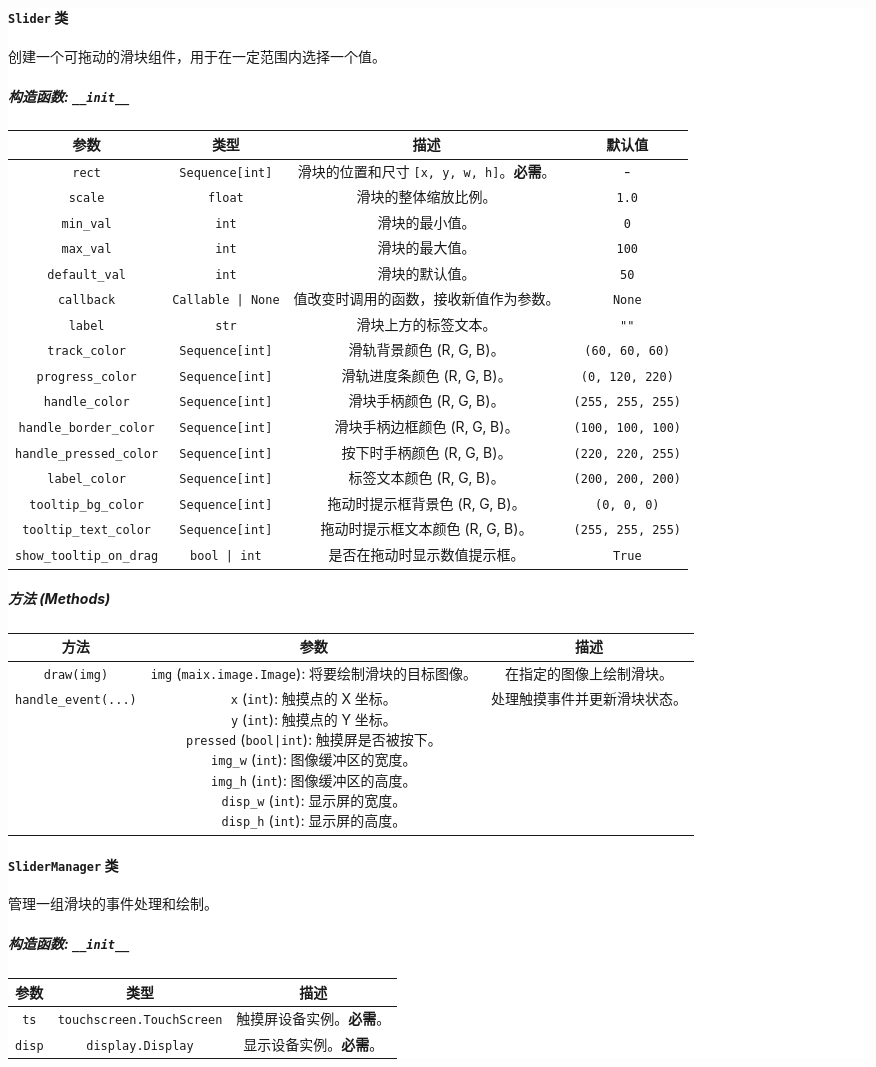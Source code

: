 #### `Slider` 类
创建一个可拖动的滑块组件，用于在一定范围内选择一个值。

##### 构造函数: `__init__`
|          参数          |       类型        |                    描述                     |      默认值       |
| :--------------------: | :---------------: | :-----------------------------------------: | :---------------: |
|         `rect`         |  `Sequence[int]`  | 滑块的位置和尺寸 `[x, y, w, h]`。**必需**。 |         -         |
|        `scale`         |      `float`      |            滑块的整体缩放比例。             |       `1.0`       |
|       `min_val`        |       `int`       |               滑块的最小值。                |        `0`        |
|       `max_val`        |       `int`       |               滑块的最大值。                |       `100`       |
|     `default_val`      |       `int`       |               滑块的默认值。                |       `50`        |
|       `callback`       | `Callable \| None` |   值改变时调用的函数，接收新值作为参数。    |      `None`       |
|        `label`         |       `str`       |            滑块上方的标签文本。             |       `""`        |
|     `track_color`      |  `Sequence[int]`  |          滑轨背景颜色 (R, G, B)。           |  `(60, 60, 60)`   |
|    `progress_color`    |  `Sequence[int]`  |         滑轨进度条颜色 (R, G, B)。          |  `(0, 120, 220)`  |
|     `handle_color`     |  `Sequence[int]`  |          滑块手柄颜色 (R, G, B)。           | `(255, 255, 255)` |
| `handle_border_color`  |  `Sequence[int]`  |        滑块手柄边框颜色 (R, G, B)。         | `(100, 100, 100)` |
| `handle_pressed_color` |  `Sequence[int]`  |         按下时手柄颜色 (R, G, B)。          | `(220, 220, 255)` |
|     `label_color`      |  `Sequence[int]`  |          标签文本颜色 (R, G, B)。           | `(200, 200, 200)` |
|   `tooltip_bg_color`   |  `Sequence[int]`  |       拖动时提示框背景色 (R, G, B)。        |    `(0, 0, 0)`    |
|  `tooltip_text_color`  |  `Sequence[int]`  |      拖动时提示框文本颜色 (R, G, B)。       | `(255, 255, 255)` |
| `show_tooltip_on_drag` |   `bool \| int`    |        是否在拖动时显示数值提示框。         |      `True`       |

##### 方法 (Methods)
|        方法         |                             参数                             |             描述             |
| :-----------------: | :----------------------------------------------------------: | :--------------------------: |
|     `draw(img)`     |     `img` (`maix.image.Image`): 将要绘制滑块的目标图像。     |   在指定的图像上绘制滑块。   |
| `handle_event(...)` | `x` (`int`): 触摸点的 X 坐标。<br>`y` (`int`): 触摸点的 Y 坐标。<br>`pressed` (`bool\|int`): 触摸屏是否被按下。<br>`img_w` (`int`): 图像缓冲区的宽度。<br>`img_h` (`int`): 图像缓冲区的高度。<br>`disp_w` (`int`): 显示屏的宽度。<br>`disp_h` (`int`): 显示屏的高度。 | 处理触摸事件并更新滑块状态。 |

#### `SliderManager` 类
管理一组滑块的事件处理和绘制。

##### 构造函数: `__init__`
| 参数   | 类型                      | 描述             |
| :----: | :-----------------------: | :--------------: |
| `ts`   | `touchscreen.TouchScreen` | 触摸屏设备实例。**必需**。 |
| `disp` | `display.Display`         | 显示设备实例。**必需**。   |

